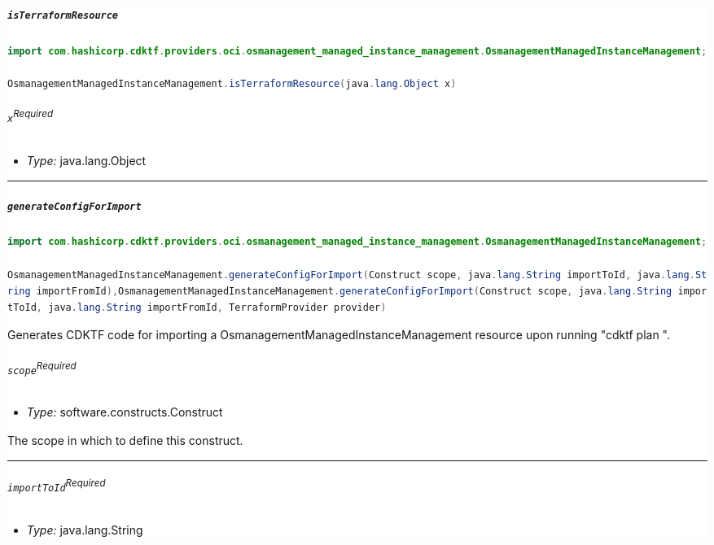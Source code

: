 
##### `isTerraformResource` <a name="isTerraformResource" id="rhizo-co-terraform-provider-oci.osmanagementManagedInstanceManagement.OsmanagementManagedInstanceManagement.isTerraformResource"></a>

```java
import com.hashicorp.cdktf.providers.oci.osmanagement_managed_instance_management.OsmanagementManagedInstanceManagement;

OsmanagementManagedInstanceManagement.isTerraformResource(java.lang.Object x)
```

###### `x`<sup>Required</sup> <a name="x" id="rhizo-co-terraform-provider-oci.osmanagementManagedInstanceManagement.OsmanagementManagedInstanceManagement.isTerraformResource.parameter.x"></a>

- *Type:* java.lang.Object

---

##### `generateConfigForImport` <a name="generateConfigForImport" id="rhizo-co-terraform-provider-oci.osmanagementManagedInstanceManagement.OsmanagementManagedInstanceManagement.generateConfigForImport"></a>

```java
import com.hashicorp.cdktf.providers.oci.osmanagement_managed_instance_management.OsmanagementManagedInstanceManagement;

OsmanagementManagedInstanceManagement.generateConfigForImport(Construct scope, java.lang.String importToId, java.lang.String importFromId),OsmanagementManagedInstanceManagement.generateConfigForImport(Construct scope, java.lang.String importToId, java.lang.String importFromId, TerraformProvider provider)
```

Generates CDKTF code for importing a OsmanagementManagedInstanceManagement resource upon running "cdktf plan <stack-name>".

###### `scope`<sup>Required</sup> <a name="scope" id="rhizo-co-terraform-provider-oci.osmanagementManagedInstanceManagement.OsmanagementManagedInstanceManagement.generateConfigForImport.parameter.scope"></a>

- *Type:* software.constructs.Construct

The scope in which to define this construct.

---

###### `importToId`<sup>Required</sup> <a name="importToId" id="rhizo-co-terraform-provider-oci.osmanagementManagedInstanceManagement.OsmanagementManagedInstanceManagement.generateConfigForImport.parameter.importToId"></a>

- *Type:* java.lang.String
